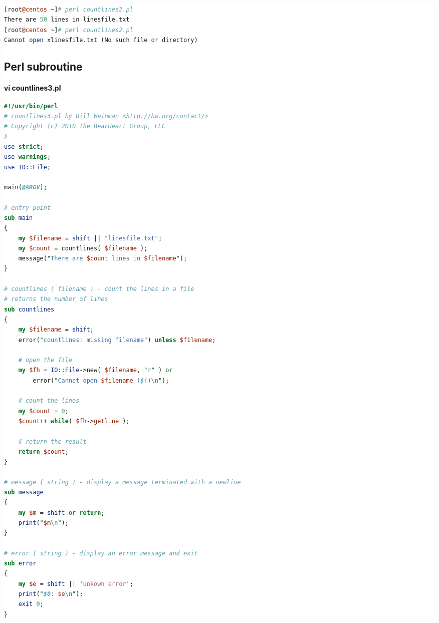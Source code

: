 ```perl
[root@centos ~]# perl countlines2.pl
There are 50 lines in linesfile.txt
[root@centos ~]# perl countlines2.pl
Cannot open xlinesfile.txt (No such file or directory)
```
## Perl subroutine

**vi countlines3.pl**
```perl
#!/usr/bin/perl
# countlines3.pl by Bill Weinman <http://bw.org/contact/>
# Copyright (c) 2010 The BearHeart Group, LLC
#
use strict;
use warnings;
use IO::File;

main(@ARGV);

# entry point
sub main
{
    my $filename = shift || "linesfile.txt";
    my $count = countlines( $filename );
    message("There are $count lines in $filename");
}

# countlines ( filename ) - count the lines in a file
# returns the number of lines
sub countlines
{
    my $filename = shift;
    error("countlines: missing filename") unless $filename;

    # open the file
    my $fh = IO::File->new( $filename, "r" ) or
        error("Cannot open $filename ($!)\n");
    
    # count the lines
    my $count = 0;
    $count++ while( $fh->getline );

    # return the result
    return $count;    
}

# message ( string ) - display a message terminated with a newline
sub message
{
    my $m = shift or return;
    print("$m\n");
}

# error ( string ) - display an error message and exit
sub error
{
    my $e = shift || 'unkown error';
    print("$0: $e\n");
    exit 0;
}
```
